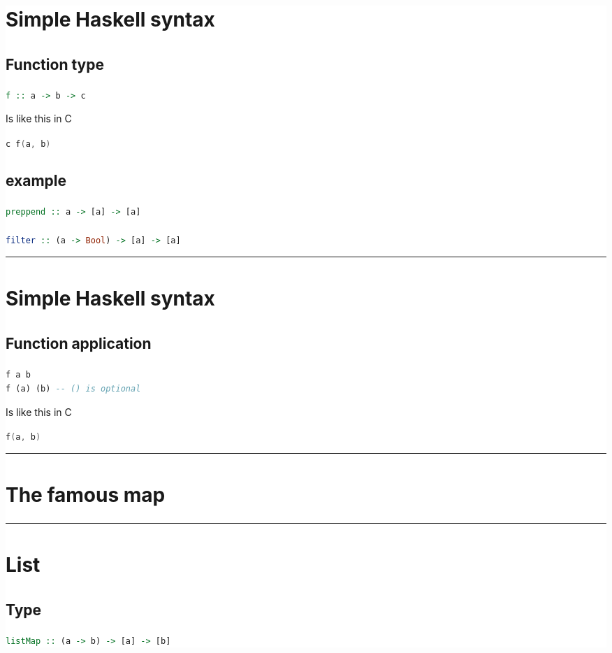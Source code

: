 
# Simple Haskell syntax

## Function type

```haskell
f :: a -> b -> c
```

Is like this in C

```c++
c f(a, b)
```

## example

```haskell
preppend :: a -> [a] -> [a]

filter :: (a -> Bool) -> [a] -> [a]
```

---

# Simple Haskell syntax

## Function application

```haskell
f a b
f (a) (b) -- () is optional
```

Is like this in C

```c++
f(a, b)
```
---

#  The famous **map**

---

# List

## Type

```haskell
listMap :: (a -> b) -> [a] -> [b]
```
